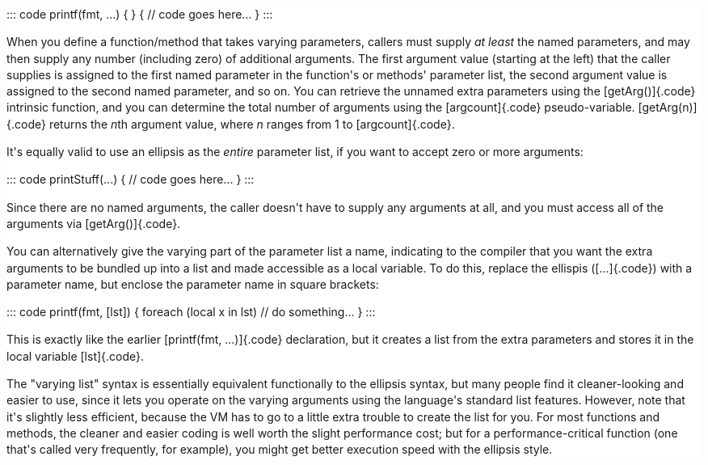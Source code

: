 ::: code
    printf(fmt, ...) { }
    {
      // code goes here...
    }
:::

When you define a function/method that takes varying parameters, callers
must supply *at least* the named parameters, and may then supply any
number (including zero) of additional arguments. The first argument
value (starting at the left) that the caller supplies is assigned to the
first named parameter in the function\'s or methods\' parameter list,
the second argument value is assigned to the second named parameter, and
so on. You can retrieve the unnamed extra parameters using the
[getArg()]{.code} intrinsic function, and you can determine the total
number of arguments using the [argcount]{.code} pseudo-variable.
[getArg(n)]{.code} returns the *n*th argument value, where *n* ranges
from 1 to [argcount]{.code}.

It\'s equally valid to use an ellipsis as the *entire* parameter list,
if you want to accept zero or more arguments:

::: code
    printStuff(...)
    {
      // code goes here...
    }
:::

Since there are no named arguments, the caller doesn\'t have to supply
any arguments at all, and you must access all of the arguments via
[getArg()]{.code}.

You can alternatively give the varying part of the parameter list a
name, indicating to the compiler that you want the extra arguments to be
bundled up into a list and made accessible as a local variable. To do
this, replace the ellispis ([\...]{.code}) with a parameter name, but
enclose the parameter name in square brackets:

::: code
    printf(fmt, [lst])
    {
       foreach (local x in lst)
         // do something...
    }
:::

This is exactly like the earlier [printf(fmt, \...)]{.code} declaration,
but it creates a list from the extra parameters and stores it in the
local variable [lst]{.code}.

The \"varying list\" syntax is essentially equivalent functionally to
the ellipsis syntax, but many people find it cleaner-looking and easier
to use, since it lets you operate on the varying arguments using the
language\'s standard list features. However, note that it\'s slightly
less efficient, because the VM has to go to a little extra trouble to
create the list for you. For most functions and methods, the cleaner and
easier coding is well worth the slight performance cost; but for a
performance-critical function (one that\'s called very frequently, for
example), you might get better execution speed with the ellipsis style.
